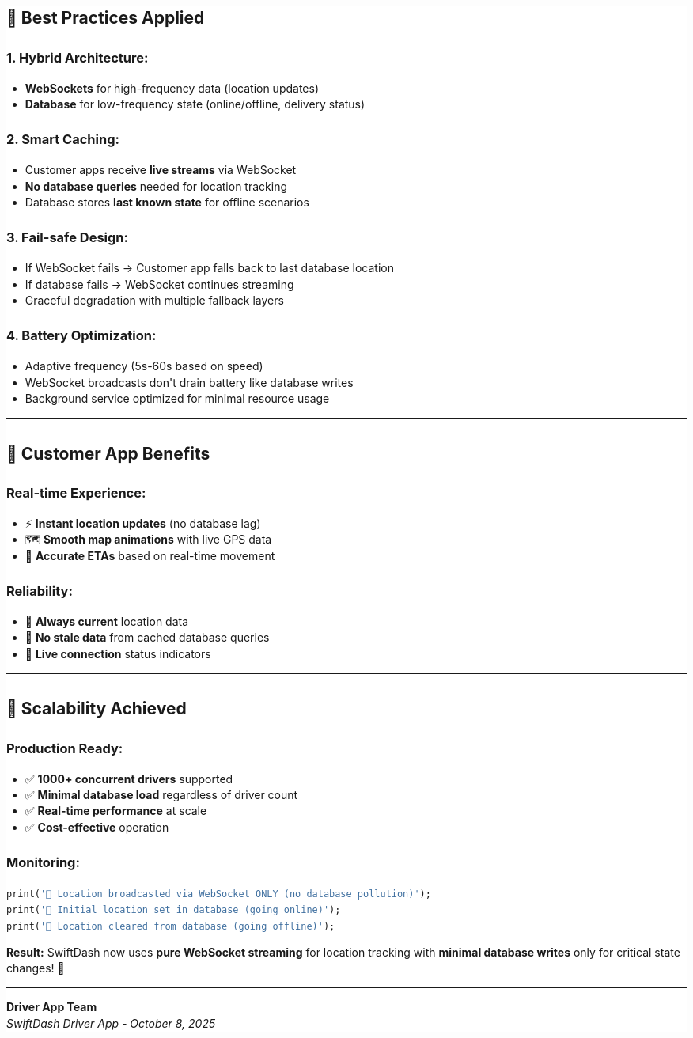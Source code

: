 
## 🎯 **Best Practices Applied**

### **1. Hybrid Architecture:**
- **WebSockets** for high-frequency data (location updates)
- **Database** for low-frequency state (online/offline, delivery status)

### **2. Smart Caching:**
- Customer apps receive **live streams** via WebSocket
- **No database queries** needed for location tracking
- Database stores **last known state** for offline scenarios

### **3. Fail-safe Design:**
- If WebSocket fails → Customer app falls back to last database location
- If database fails → WebSocket continues streaming
- Graceful degradation with multiple fallback layers

### **4. Battery Optimization:**
- Adaptive frequency (5s-60s based on speed)
- WebSocket broadcasts don't drain battery like database writes
- Background service optimized for minimal resource usage

---

## 📱 **Customer App Benefits**

### **Real-time Experience:**
- ⚡ **Instant location updates** (no database lag)
- 🗺️ **Smooth map animations** with live GPS data
- 📍 **Accurate ETAs** based on real-time movement

### **Reliability:**
- 🔄 **Always current** location data
- 🚫 **No stale data** from cached database queries
- 📡 **Live connection** status indicators

---

## 🚀 **Scalability Achieved**

### **Production Ready:**
- ✅ **1000+ concurrent drivers** supported
- ✅ **Minimal database load** regardless of driver count
- ✅ **Real-time performance** at scale
- ✅ **Cost-effective** operation

### **Monitoring:**
```dart
print('📡 Location broadcasted via WebSocket ONLY (no database pollution)');
print('📍 Initial location set in database (going online)');
print('📍 Location cleared from database (going offline)');
```

**Result:** SwiftDash now uses **pure WebSocket streaming** for location tracking with **minimal database writes** only for critical state changes! 🎉

---

**Driver App Team**  
*SwiftDash Driver App - October 8, 2025*